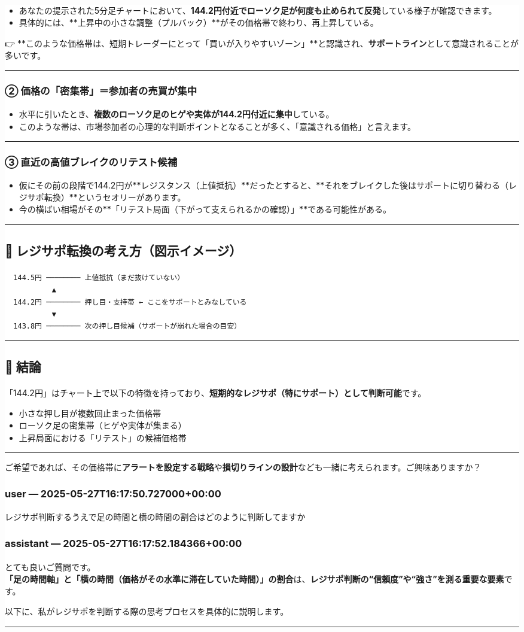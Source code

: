 - あなたの提示された5分足チャートにおいて、**144.2円付近でローソク足が何度も止められて反発**している様子が確認できます。
- 具体的には、**上昇中の小さな調整（プルバック）**がその価格帯で終わり、再上昇している。

👉 **このような価格帯は、短期トレーダーにとって「買いが入りやすいゾーン」**と認識され、**サポートライン**として意識されることが多いです。

---
### ② **価格の「密集帯」＝参加者の売買が集中**

- 水平に引いたとき、**複数のローソク足のヒゲや実体が144.2円付近に集中**している。
- このような帯は、市場参加者の心理的な判断ポイントとなることが多く、「意識される価格」と言えます。

---
### ③ **直近の高値ブレイクのリテスト候補**

- 仮にその前の段階で144.2円が**レジスタンス（上値抵抗）**だったとすると、**それをブレイクした後はサポートに切り替わる（レジサポ転換）**というセオリーがあります。
- 今の横ばい相場がその**「リテスト局面（下がって支えられるかの確認）」**である可能性がある。

---

## 🔁 レジサポ転換の考え方（図示イメージ）

```
  144.5円 ──────── 上値抵抗（まだ抜けていない）
           ▲
  144.2円 ──────── 押し目・支持帯 ← ここをサポートとみなしている
           ▼
  143.8円 ──────── 次の押し目候補（サポートが崩れた場合の目安）
```

---

## 📌 結論

「144.2円」はチャート上で以下の特徴を持っており、**短期的なレジサポ（特にサポート）として判断可能**です。

- 小さな押し目が複数回止まった価格帯
- ローソク足の密集帯（ヒゲや実体が集まる）
- 上昇局面における「リテスト」の候補価格帯

---

ご希望であれば、その価格帯に**アラートを設定する戦略**や**損切りラインの設計**なども一緒に考えられます。ご興味ありますか？
### user — 2025-05-27T16:17:50.727000+00:00

レジサポ判断するうえで足の時間と横の時間の割合はどのように判断してますか
### assistant — 2025-05-27T16:17:52.184366+00:00

とても良いご質問です。  
**「足の時間軸」と「横の時間（価格がその水準に滞在していた時間）」の割合**は、**レジサポ判断の“信頼度”や“強さ”を測る重要な要素**です。

以下に、私がレジサポを判断する際の思考プロセスを具体的に説明します。

---
